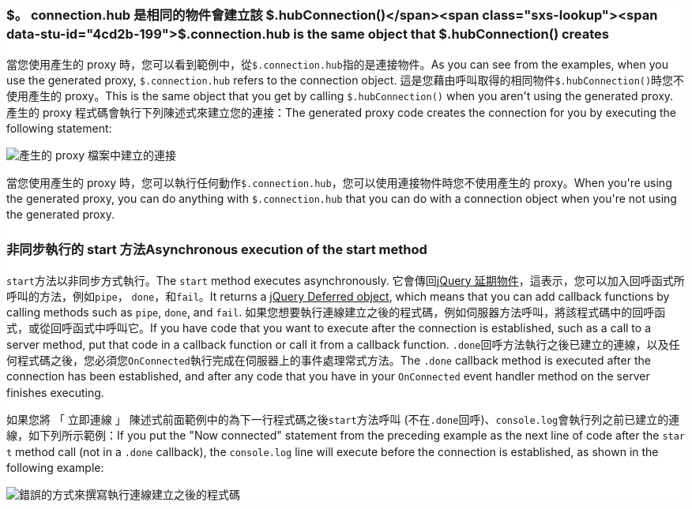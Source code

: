 
<a id="connequivalence"></a>

### <a name="connectionhub-is-the-same-object-that-hubconnection-creates"></a><span data-ttu-id="4cd2b-199">$。 connection.hub 是相同的物件會建立該 $.hubConnection()</span><span class="sxs-lookup"><span data-stu-id="4cd2b-199">$.connection.hub is the same object that $.hubConnection() creates</span></span>

<span data-ttu-id="4cd2b-200">當您使用產生的 proxy 時，您可以看到範例中，從`$.connection.hub`指的是連接物件。</span><span class="sxs-lookup"><span data-stu-id="4cd2b-200">As you can see from the examples, when you use the generated proxy, `$.connection.hub` refers to the connection object.</span></span> <span data-ttu-id="4cd2b-201">這是您藉由呼叫取得的相同物件`$.hubConnection()`時您不使用產生的 proxy。</span><span class="sxs-lookup"><span data-stu-id="4cd2b-201">This is the same object that you get by calling `$.hubConnection()` when you aren't using the generated proxy.</span></span> <span data-ttu-id="4cd2b-202">產生的 proxy 程式碼會執行下列陳述式來建立您的連接：</span><span class="sxs-lookup"><span data-stu-id="4cd2b-202">The generated proxy code creates the connection for you by executing the following statement:</span></span>

![產生的 proxy 檔案中建立的連接](signalr-1x-hubs-api-guide-javascript-client/_static/image3.png)

<span data-ttu-id="4cd2b-204">當您使用產生的 proxy 時，您可以執行任何動作`$.connection.hub`，您可以使用連接物件時您不使用產生的 proxy。</span><span class="sxs-lookup"><span data-stu-id="4cd2b-204">When you're using the generated proxy, you can do anything with `$.connection.hub` that you can do with a connection object when you're not using the generated proxy.</span></span>

<a id="asyncstart"></a>

### <a name="asynchronous-execution-of-the-start-method"></a><span data-ttu-id="4cd2b-205">非同步執行的 start 方法</span><span class="sxs-lookup"><span data-stu-id="4cd2b-205">Asynchronous execution of the start method</span></span>

<span data-ttu-id="4cd2b-206">`start`方法以非同步方式執行。</span><span class="sxs-lookup"><span data-stu-id="4cd2b-206">The `start` method executes asynchronously.</span></span> <span data-ttu-id="4cd2b-207">它會傳回[jQuery 延期物件](http://api.jquery.com/category/deferred-object/)，這表示，您可以加入回呼函式所呼叫的方法，例如`pipe`， `done`，和`fail`。</span><span class="sxs-lookup"><span data-stu-id="4cd2b-207">It returns a [jQuery Deferred object](http://api.jquery.com/category/deferred-object/), which means that you can add callback functions by calling methods such as `pipe`, `done`, and `fail`.</span></span> <span data-ttu-id="4cd2b-208">如果您想要執行連線建立之後的程式碼，例如伺服器方法呼叫，將該程式碼中的回呼函式，或從回呼函式中呼叫它。</span><span class="sxs-lookup"><span data-stu-id="4cd2b-208">If you have code that you want to execute after the connection is established, such as a call to a server method, put that code in a callback function or call it from a callback function.</span></span> <span data-ttu-id="4cd2b-209">`.done`回呼方法執行之後已建立的連線，以及任何程式碼之後，您必須您`OnConnected`執行完成在伺服器上的事件處理常式方法。</span><span class="sxs-lookup"><span data-stu-id="4cd2b-209">The `.done` callback method is executed after the connection has been established, and after any code that you have in your `OnConnected` event handler method on the server finishes executing.</span></span>

<span data-ttu-id="4cd2b-210">如果您將 「 立即連線 」 陳述式前面範例中的為下一行程式碼之後`start`方法呼叫 (不在`.done`回呼)、`console.log`會執行列之前已建立的連線，如下列所示範例：</span><span class="sxs-lookup"><span data-stu-id="4cd2b-210">If you put the "Now connected" statement from the preceding example as the next line of code after the `start` method call (not in a `.done` callback), the `console.log` line will execute before the connection is established, as shown in the following example:</span></span>

![錯誤的方式來撰寫執行連線建立之後的程式碼](signalr-1x-hubs-api-guide-javascript-client/_static/image5.png)

